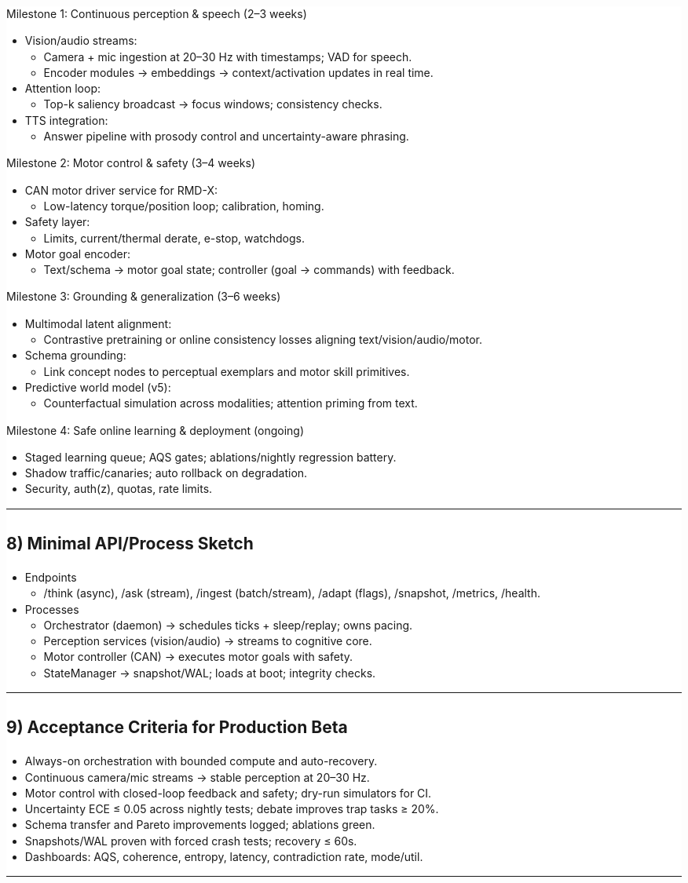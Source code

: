 Milestone 1: Continuous perception & speech (2–3 weeks)
- Vision/audio streams:
  - Camera + mic ingestion at 20–30 Hz with timestamps; VAD for speech.
  - Encoder modules → embeddings → context/activation updates in real time.
- Attention loop:
  - Top-k saliency broadcast → focus windows; consistency checks.
- TTS integration:
  - Answer pipeline with prosody control and uncertainty-aware phrasing.

Milestone 2: Motor control & safety (3–4 weeks)
- CAN motor driver service for RMD-X:
  - Low-latency torque/position loop; calibration, homing.
- Safety layer:
  - Limits, current/thermal derate, e-stop, watchdogs.
- Motor goal encoder:
  - Text/schema → motor goal state; controller (goal → commands) with feedback.

Milestone 3: Grounding & generalization (3–6 weeks)
- Multimodal latent alignment:
  - Contrastive pretraining or online consistency losses aligning text/vision/audio/motor.
- Schema grounding:
  - Link concept nodes to perceptual exemplars and motor skill primitives.
- Predictive world model (v5):
  - Counterfactual simulation across modalities; attention priming from text.

Milestone 4: Safe online learning & deployment (ongoing)
- Staged learning queue; AQS gates; ablations/nightly regression battery.
- Shadow traffic/canaries; auto rollback on degradation.
- Security, auth(z), quotas, rate limits.

---

## 8) Minimal API/Process Sketch

- Endpoints
  - /think (async), /ask (stream), /ingest (batch/stream), /adapt (flags), /snapshot, /metrics, /health.
- Processes
  - Orchestrator (daemon) → schedules ticks + sleep/replay; owns pacing.
  - Perception services (vision/audio) → streams to cognitive core.
  - Motor controller (CAN) → executes motor goals with safety.
  - StateManager → snapshot/WAL; loads at boot; integrity checks.

---

## 9) Acceptance Criteria for Production Beta

- Always-on orchestration with bounded compute and auto-recovery.
- Continuous camera/mic streams → stable perception at 20–30 Hz.
- Motor control with closed-loop feedback and safety; dry-run simulators for CI.
- Uncertainty ECE ≤ 0.05 across nightly tests; debate improves trap tasks ≥ 20%.
- Schema transfer and Pareto improvements logged; ablations green.
- Snapshots/WAL proven with forced crash tests; recovery ≤ 60s.
- Dashboards: AQS, coherence, entropy, latency, contradiction rate, mode/util.

---